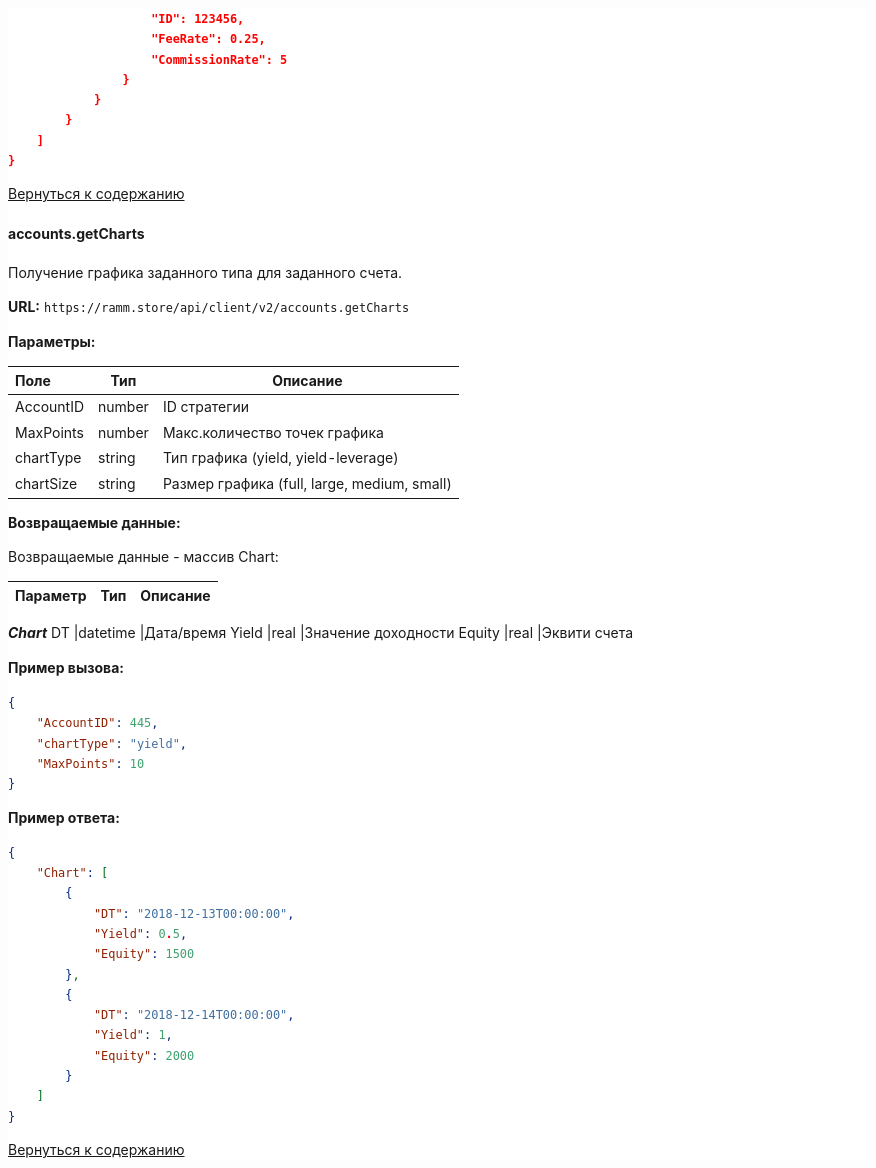 ```json
                    "ID": 123456,
                    "FeeRate": 0.25,
                    "CommissionRate": 5
                }
            }
        }
    ]
}
```
[Вернуться к содержанию](#Содержание)

#### accounts.getCharts

Получение графика заданного типа для заданного счета.

**URL:** `https://ramm.store/api/client/v2/accounts.getCharts`

**Параметры:**

Поле | Тип | Описание 
:--------|----------|----------
AccountID	|	number	|	ID стратегии
MaxPoints	|	number	|	Макс.количество точек графика
chartType	|	string	|	Тип графика (yield, yield-leverage)
chartSize	|	string	|	Размер графика (full, large, medium, small)


**Возвращаемые данные:**

Возвращаемые данные - массив Chart:

Параметр | Тип | Описание 
---------|----------|----------
***Chart***
DT	|datetime	|Дата/время
Yield	|real	|Значение доходности
Equity	|real	|Эквити счета


**Пример вызова:**
```json
{
    "AccountID": 445,
    "chartType": "yield",
    "MaxPoints": 10
}
```
**Пример ответа:**
```json
{
    "Chart": [
        {
            "DT": "2018-12-13T00:00:00",
            "Yield": 0.5,
            "Equity": 1500
        },
        {
            "DT": "2018-12-14T00:00:00",
            "Yield": 1,
            "Equity": 2000
        }
    ]
}
```
[Вернуться к содержанию](#Содержание)
